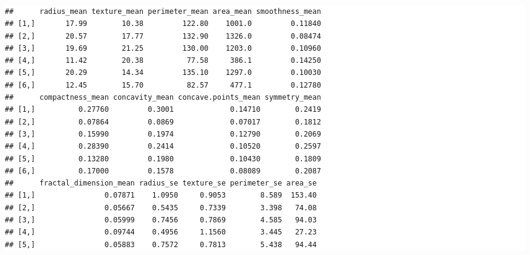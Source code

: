     ##      radius_mean texture_mean perimeter_mean area_mean smoothness_mean
    ## [1,]       17.99        10.38         122.80    1001.0         0.11840
    ## [2,]       20.57        17.77         132.90    1326.0         0.08474
    ## [3,]       19.69        21.25         130.00    1203.0         0.10960
    ## [4,]       11.42        20.38          77.58     386.1         0.14250
    ## [5,]       20.29        14.34         135.10    1297.0         0.10030
    ## [6,]       12.45        15.70          82.57     477.1         0.12780
    ##      compactness_mean concavity_mean concave.points_mean symmetry_mean
    ## [1,]          0.27760         0.3001             0.14710        0.2419
    ## [2,]          0.07864         0.0869             0.07017        0.1812
    ## [3,]          0.15990         0.1974             0.12790        0.2069
    ## [4,]          0.28390         0.2414             0.10520        0.2597
    ## [5,]          0.13280         0.1980             0.10430        0.1809
    ## [6,]          0.17000         0.1578             0.08089        0.2087
    ##      fractal_dimension_mean radius_se texture_se perimeter_se area_se
    ## [1,]                0.07871    1.0950     0.9053        8.589  153.40
    ## [2,]                0.05667    0.5435     0.7339        3.398   74.08
    ## [3,]                0.05999    0.7456     0.7869        4.585   94.03
    ## [4,]                0.09744    0.4956     1.1560        3.445   27.23
    ## [5,]                0.05883    0.7572     0.7813        5.438   94.44